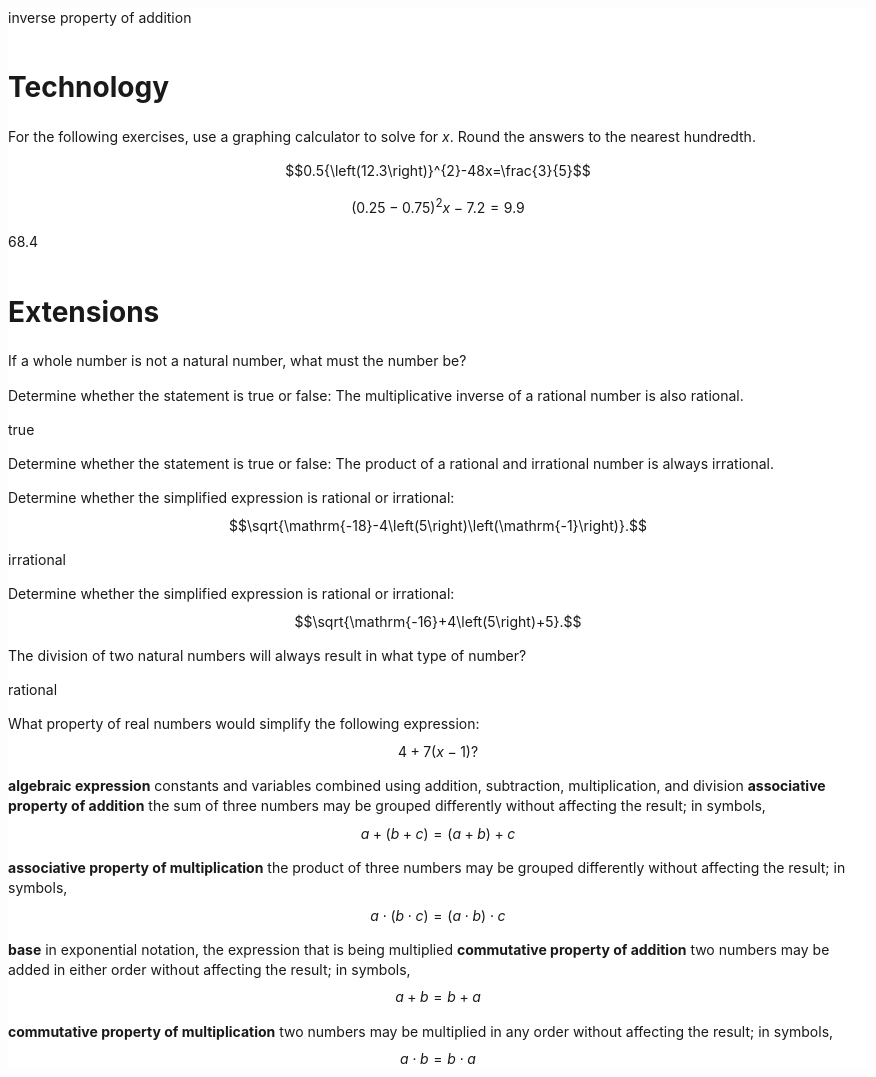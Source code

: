   inverse property of addition

  
  
Technology
==========
For the following exercises, use a graphing calculator to solve for *x*. Round the answers to the nearest hundredth.

  $$0.5{\left(12.3\right)}^{2}-48x=\frac{3}{5}$$

  $${\left(0.25-0.75\right)}^{2}x-7.2=9.9$$

  68.4

  
  
Extensions
==========

  If a whole number is not a natural number, what must the number be?

  Determine whether the statement is true or false: The multiplicative inverse of a rational number is also rational.

  true

  Determine whether the statement is true or false: The product of a rational and irrational number is always irrational.

  Determine whether the simplified expression is rational or irrational: $$\sqrt{\mathrm{-18}-4\left(5\right)\left(\mathrm{-1}\right)}.$$

  irrational

  Determine whether the simplified expression is rational or irrational: $$\sqrt{\mathrm{-16}+4\left(5\right)+5}.$$

  The division of two natural numbers will always result in what type of number?

  rational

  What property of real numbers would simplify the following expression: $$4+7(x-1)?$$

   
  

**algebraic expression**	constants and variables combined using addition, subtraction, multiplication, and division
**associative property of addition**	 the sum of three numbers may be grouped differently without affecting the result; in symbols, $$a+\left(b+c\right)=\left(a+b\right)+c$$

**associative property of multiplication** 	the product of three numbers may be grouped differently without affecting the result; in symbols, $$a\cdot \left(b\cdot c\right)=\left(a\cdot b\right)\cdot c$$

**base** in exponential notation, the expression that is being multiplied 
**commutative property of addition**	two numbers may be added in either order without affecting the result; in symbols, $$a+b=b+a$$

**commutative property of multiplication**	two numbers may be multiplied in any order without affecting the result; in symbols, $$a\cdot b=b\cdot a$$
